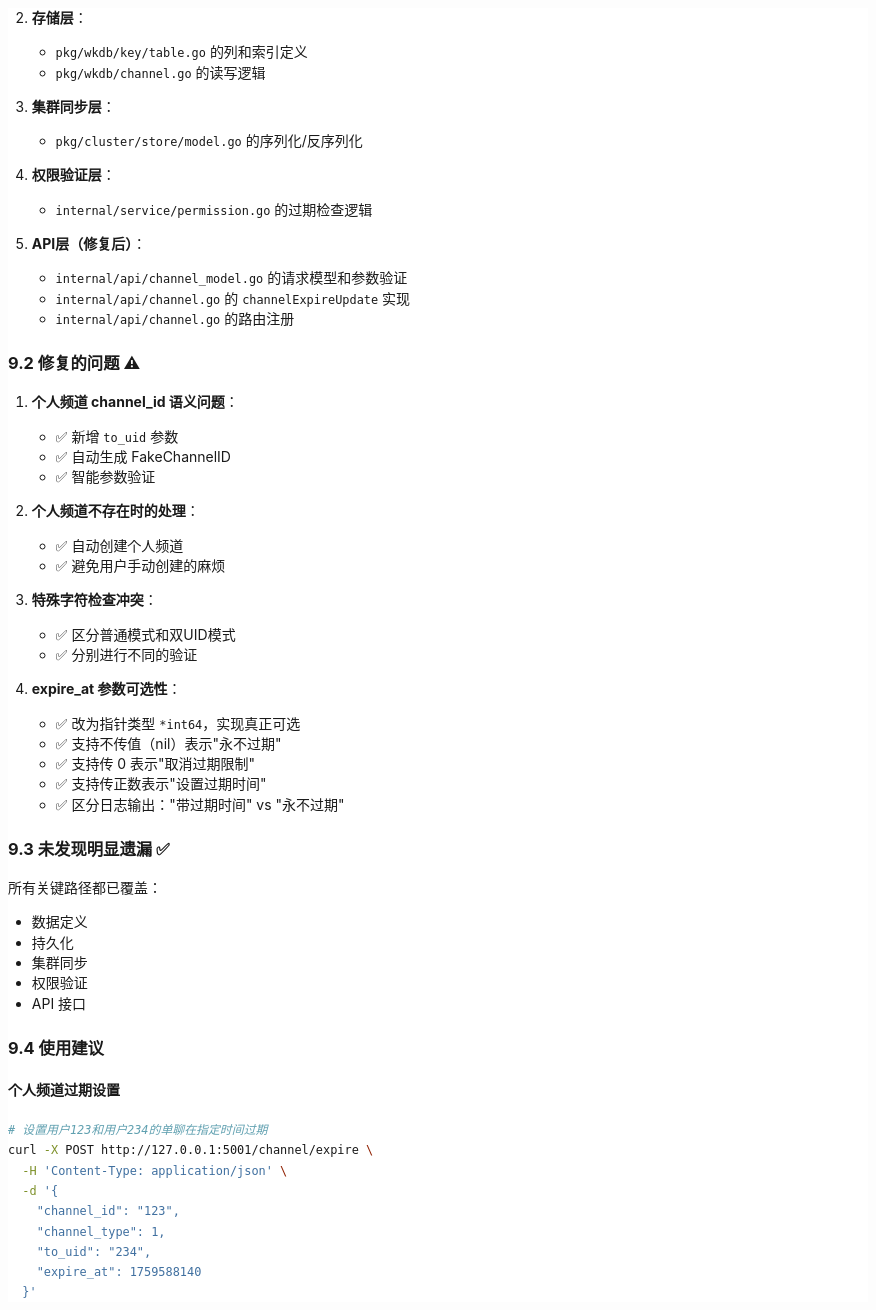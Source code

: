 2. **存储层**：
   - `pkg/wkdb/key/table.go` 的列和索引定义
   - `pkg/wkdb/channel.go` 的读写逻辑

3. **集群同步层**：
   - `pkg/cluster/store/model.go` 的序列化/反序列化

4. **权限验证层**：
   - `internal/service/permission.go` 的过期检查逻辑

5. **API层（修复后）**：
   - `internal/api/channel_model.go` 的请求模型和参数验证
   - `internal/api/channel.go` 的 `channelExpireUpdate` 实现
   - `internal/api/channel.go` 的路由注册

### 9.2 修复的问题 ⚠️

1. **个人频道 channel_id 语义问题**：
   - ✅ 新增 `to_uid` 参数
   - ✅ 自动生成 FakeChannelID
   - ✅ 智能参数验证

2. **个人频道不存在时的处理**：
   - ✅ 自动创建个人频道
   - ✅ 避免用户手动创建的麻烦

3. **特殊字符检查冲突**：
   - ✅ 区分普通模式和双UID模式
   - ✅ 分别进行不同的验证

4. **expire_at 参数可选性**：
   - ✅ 改为指针类型 `*int64`，实现真正可选
   - ✅ 支持不传值（nil）表示"永不过期"
   - ✅ 支持传 0 表示"取消过期限制"
   - ✅ 支持传正数表示"设置过期时间"
   - ✅ 区分日志输出："带过期时间" vs "永不过期"

### 9.3 未发现明显遗漏 ✅

所有关键路径都已覆盖：
- 数据定义
- 持久化
- 集群同步
- 权限验证
- API 接口

### 9.4 使用建议

#### 个人频道过期设置

```bash
# 设置用户123和用户234的单聊在指定时间过期
curl -X POST http://127.0.0.1:5001/channel/expire \
  -H 'Content-Type: application/json' \
  -d '{
    "channel_id": "123",
    "channel_type": 1,
    "to_uid": "234",
    "expire_at": 1759588140
  }'
```
